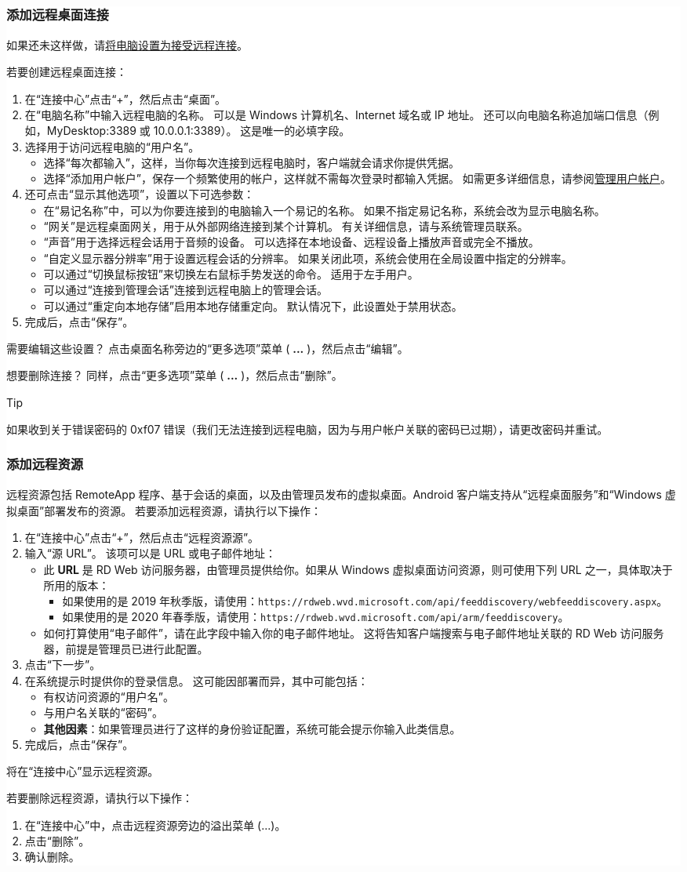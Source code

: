 ### <a name="add-a-remote-desktop-connection"></a>添加远程桌面连接

如果还未这样做，请[将电脑设置为接受远程连接](remote-desktop-allow-access.md)。

若要创建远程桌面连接：

1. 在“连接中心”点击“+”，然后点击“桌面”。
2. 在“电脑名称”中输入远程电脑的名称。 可以是 Windows 计算机名、Internet 域名或 IP 地址。 还可以向电脑名称追加端口信息（例如，MyDesktop:3389 或 10.0.0.1:3389）。 这是唯一的必填字段。
3. 选择用于访问远程电脑的“用户名”。
   - 选择“每次都输入”，这样，当你每次连接到远程电脑时，客户端就会请求你提供凭据。
   - 选择“添加用户帐户”，保存一个频繁使用的帐户，这样就不需每次登录时都输入凭据。 如需更多详细信息，请参阅[管理用户帐户](#manage-your-user-accounts)。
4. 还可点击“显示其他选项”，设置以下可选参数：
   - 在“易记名称”中，可以为你要连接到的电脑输入一个易记的名称。 如果不指定易记名称，系统会改为显示电脑名称。
   - “网关”是远程桌面网关，用于从外部网络连接到某个计算机。 有关详细信息，请与系统管理员联系。
   - “声音”用于选择远程会话用于音频的设备。 可以选择在本地设备、远程设备上播放声音或完全不播放。
   - “自定义显示器分辨率”用于设置远程会话的分辨率。 如果关闭此项，系统会使用在全局设置中指定的分辨率。
   - 可以通过“切换鼠标按钮”来切换左右鼠标手势发送的命令。 适用于左手用户。
   - 可以通过“连接到管理会话”连接到远程电脑上的管理会话。
   - 可以通过“重定向本地存储”启用本地存储重定向。 默认情况下，此设置处于禁用状态。
5. 完成后，点击“保存”。

需要编辑这些设置？ 点击桌面名称旁边的“更多选项”菜单 ( **...** )，然后点击“编辑”。 

想要删除连接？ 同样，点击“更多选项”菜单 ( **...** )，然后点击“删除”。 

>[!TIP]
> 如果收到关于错误密码的 0xf07 错误（我们无法连接到远程电脑，因为与用户帐户关联的密码已过期），请更改密码并重试。

### <a name="add-remote-resources"></a>添加远程资源

远程资源包括 RemoteApp 程序、基于会话的桌面，以及由管理员发布的虚拟桌面。Android 客户端支持从“远程桌面服务”和“Windows 虚拟桌面”部署发布的资源。 若要添加远程资源，请执行以下操作：

1. 在“连接中心”点击“+”，然后点击“远程资源源”。
2. 输入“源 URL”。 该项可以是 URL 或电子邮件地址：
   - 此 **URL** 是 RD Web 访问服务器，由管理员提供给你。如果从 Windows 虚拟桌面访问资源，则可使用下列 URL 之一，具体取决于所用的版本：
     - 如果使用的是 2019 年秋季版，请使用：`https://rdweb.wvd.microsoft.com/api/feeddiscovery/webfeeddiscovery.aspx`。
     - 如果使用的是 2020 年春季版，请使用：`https://rdweb.wvd.microsoft.com/api/arm/feeddiscovery`。
   - 如何打算使用“电子邮件”，请在此字段中输入你的电子邮件地址。 这将告知客户端搜索与电子邮件地址关联的 RD Web 访问服务器，前提是管理员已进行此配置。
3. 点击“下一步”。
4. 在系统提示时提供你的登录信息。 这可能因部署而异，其中可能包括：
   - 有权访问资源的“用户名”。
   - 与用户名关联的“密码”。
   - **其他因素**：如果管理员进行了这样的身份验证配置，系统可能会提示你输入此类信息。
5. 完成后，点击“保存”。

将在“连接中心”显示远程资源。

若要删除远程资源，请执行以下操作：

1. 在“连接中心”中，点击远程资源旁边的溢出菜单 (...)。
2. 点击“删除”。
3. 确认删除。
